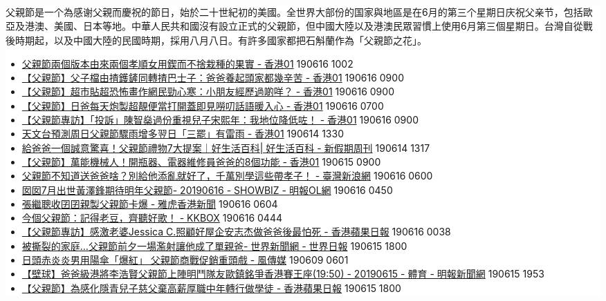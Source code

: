 父親節是一个為感谢父親而慶祝的節日，始於二十世紀初的美國。全世界大部份的国家與地區是在6月的第三个星期日庆祝父亲节，包括歐亞及港澳、美國、日本等地。中華人民共和國沒有設立正式的父親節，但中國大陸以及港澳民眾習慣上使用6月第三個星期日。台灣自從戰後時期起，以及中國大陸的民國時期，採用八月八日。有許多國家都把石斛蘭作為「父親節之花」。


- [父親節兩個版本由來兩個孝順女用鍥而不捨栽種的果實 - 香港01](https://www.hk01.com/%E4%B8%96%E7%95%8C%E8%AA%AA/341013/%E7%88%B6%E8%A6%AA%E7%AF%80%E5%85%A9%E5%80%8B%E7%89%88%E6%9C%AC%E7%94%B1%E4%BE%86-%E5%85%A9%E5%80%8B%E5%AD%9D%E9%A0%86%E5%A5%B3%E7%94%A8%E9%8D%A5%E8%80%8C%E4%B8%8D%E6%8D%A8%E6%A0%BD%E7%A8%AE%E7%9A%84%E6%9E%9C%E5%AF%A6 "父親節兩個版本由來兩個孝順女用鍥而不捨栽種的果實 - 香港01") 190616 1002
- [【父親節】父子檔由揸鑊鏟同轉揸巴士子：爸爸養起頭家都幾辛苦 - 香港01](https://www.hk01.com/%E7%A4%BE%E6%9C%83%E6%96%B0%E8%81%9E/340933/%E7%88%B6%E8%A6%AA%E7%AF%80-%E7%88%B6%E5%AD%90%E6%AA%94%E7%94%B1%E6%8F%B8%E9%91%8A%E9%8F%9F%E5%90%8C%E8%BD%89%E6%8F%B8%E5%B7%B4%E5%A3%AB-%E5%AD%90-%E7%88%B8%E7%88%B8%E9%A4%8A%E8%B5%B7%E9%A0%AD%E5%AE%B6%E9%83%BD%E5%B9%BE%E8%BE%9B%E8%8B%A6 "【父親節】父子檔由揸鑊鏟同轉揸巴士子：爸爸養起頭家都幾辛苦 - 香港01") 190616 0900
- [【父親節】超市貼超恐怖畫作網民勁心寒：小朋友經歷過啲咩？ - 香港01](https://www.hk01.com/%E7%86%B1%E7%88%86%E8%A9%B1%E9%A1%8C/341017/%E7%88%B6%E8%A6%AA%E7%AF%80-%E8%B6%85%E5%B8%82%E8%B2%BC%E8%B6%85%E6%81%90%E6%80%96%E7%95%AB%E4%BD%9C-%E7%B6%B2%E6%B0%91%E5%8B%81%E5%BF%83%E5%AF%92-%E5%B0%8F%E6%9C%8B%E5%8F%8B%E7%B6%93%E6%AD%B7%E9%81%8E%E5%95%B2%E5%92%A9 "【父親節】超市貼超恐怖畫作網民勁心寒：小朋友經歷過啲咩？ - 香港01") 190616 0900
- [【父親節】日爸每天炮製超靚便當打開蓋即見嘮叨話語暖入心 - 香港01](https://www.hk01.com/%E9%96%8B%E7%BD%90/338016/%E7%88%B6%E8%A6%AA%E7%AF%80-%E6%97%A5%E7%88%B8%E6%AF%8F%E5%A4%A9%E7%82%AE%E8%A3%BD%E8%B6%85%E9%9D%9A%E4%BE%BF%E7%95%B6-%E6%89%93%E9%96%8B%E8%93%8B%E5%8D%B3%E8%A6%8B%E5%98%AE%E5%8F%A8%E8%A9%B1%E8%AA%9E%E6%9A%96%E5%85%A5%E5%BF%83 "【父親節】日爸每天炮製超靚便當打開蓋即見嘮叨話語暖入心 - 香港01") 190616 0700
- [【父親節專訪】「投訴」陳智燊過份重視兒子宋熙年：我地位降低咗！ - 香港01](https://www.hk01.com/%E5%8D%B3%E6%99%82%E5%A8%9B%E6%A8%82/340599/%E7%88%B6%E8%A6%AA%E7%AF%80%E5%B0%88%E8%A8%AA-%E5%AE%8B%E7%86%99%E5%B9%B4-%E6%8A%95%E8%A8%B4-%E9%99%B3%E6%99%BA%E7%87%8A%E9%81%8E%E4%BB%BD%E9%87%8D%E8%A6%96%E5%85%92%E5%AD%90-%E6%88%91%E5%9C%B0%E4%BD%8D%E9%99%8D%E4%BD%8E%E5%92%97 "【父親節專訪】「投訴」陳智燊過份重視兒子宋熙年：我地位降低咗！ - 香港01") 190616 0900
- [天文台預測周日父親節驟雨增多翌日「三罷」有雷雨 - 香港01](https://www.hk01.com/%E5%A4%A9%E6%B0%A3/340488/%E5%A4%A9%E6%96%87%E5%8F%B0%E9%A0%90%E6%B8%AC%E5%91%A8%E6%97%A5%E7%88%B6%E8%A6%AA%E7%AF%80%E9%A9%9F%E9%9B%A8%E5%A2%9E%E5%A4%9A-%E7%BF%8C%E6%97%A5-%E4%B8%89%E7%BD%B7-%E6%9C%89%E9%9B%B7%E9%9B%A8 "天文台預測周日父親節驟雨增多翌日「三罷」有雷雨 - 香港01") 190614 1330
- [給爸爸一個誠意驚喜！父親節禮物7大提案｜好生活百科| 好生活百科 - 新假期周刊](https://www.weekendhk.com/953035/lifestyle/%E5%A5%BD%E7%94%9F%E6%B4%BB%E7%99%BE%E7%A7%91/%E7%88%B6%E8%A6%AA%E7%AF%80-%E7%A6%AE%E7%89%A9-%E7%94%9F%E6%B4%BB/ "給爸爸一個誠意驚喜！父親節禮物7大提案｜好生活百科| 好生活百科 - 新假期周刊") 190614 1317
- [【父親節】萬能機械人！開瓶器、電器維修員爸爸的8個功能 - 香港01](https://www.hk01.com/%E9%96%8B%E7%BD%90/337678/%E7%88%B6%E8%A6%AA%E7%AF%80-%E8%90%AC%E8%83%BD%E6%A9%9F%E6%A2%B0%E4%BA%BA-%E9%96%8B%E7%93%B6%E5%99%A8-%E9%9B%BB%E5%99%A8%E7%B6%AD%E4%BF%AE%E5%93%A1-%E7%88%B8%E7%88%B8%E7%9A%848%E5%80%8B%E5%8A%9F%E8%83%BD "【父親節】萬能機械人！開瓶器、電器維修員爸爸的8個功能 - 香港01") 190615 0900
- [父親節不知道送爸爸啥？別給他添亂就好了，千萬別學這些帶孝子！ - 臺灣新浪網](https://news.sina.com.tw/article/20190616/31644102.html "父親節不知道送爸爸啥？別給他添亂就好了，千萬別學這些帶孝子！ - 臺灣新浪網") 190616 0600
- [囡囡7月出世黃澤鋒期待明年父親節- 20190616 - SHOWBIZ - 明報OL網](https://ol.mingpao.com/ldy/showbiz/news/20190616/1560623966549/%E5%9B%A1%E5%9B%A17%E6%9C%88%E5%87%BA%E4%B8%96-%E9%BB%83%E6%BE%A4%E9%8B%92%E6%9C%9F%E5%BE%85%E6%98%8E%E5%B9%B4%E7%88%B6%E8%A6%AA%E7%AF%80 "囡囡7月出世黃澤鋒期待明年父親節- 20190616 - SHOWBIZ - 明報OL網") 190616 0450
- [張繼聰收囝囝親製父親節卡爆 - 雅虎香港新聞](https://hk.celebrity.yahoo.com/%E5%BC%B5%E7%B9%BC%E8%81%B0-%E6%94%B6%E5%9B%9D%E5%9B%9D%E8%A6%AA%E8%A3%BD%E7%88%B6%E8%A6%AA%E7%AF%80%E5%8D%A1-%E7%88%86-220419622.html "張繼聰收囝囝親製父親節卡爆 - 雅虎香港新聞") 190616 0604
- [今個父親節：記得老豆，齊聽好歌！ - KKBOX](https://www.kkbox.com/hk/tc/column/features-0-1937-1.html "今個父親節：記得老豆，齊聽好歌！ - KKBOX") 190616 0444
- [【父親節專訪】感激老婆Jessica C.照顧好屋企安志杰做爸爸後最怕死 - 香港蘋果日報](https://hk.entertainment.appledaily.com/enews/realtime/article/20190616/59719138 "【父親節專訪】感激老婆Jessica C.照顧好屋企安志杰做爸爸後最怕死 - 香港蘋果日報") 190616 0038
- [被撕裂的家庭…父親節前夕一場濫射讓他成了單親爸- 世界新聞網 - 世界日報](https://www.worldjournal.com/6339336/article-%E8%A2%AB%E6%92%95%E8%A3%82%E7%9A%84%E5%AE%B6%E5%BA%AD%E7%88%B6%E8%A6%AA%E7%AF%80%E5%89%8D%E5%A4%95-%E4%B8%80%E5%A0%B4%E6%BF%AB%E5%B0%84%E8%AE%93%E4%BB%96%E6%88%90%E4%BA%86%E5%96%AE%E8%A6%AA/ "被撕裂的家庭…父親節前夕一場濫射讓他成了單親爸- 世界新聞網 - 世界日報") 190615 1800
- [日頭赤炎炎男用陽傘「爆紅」 父親節商戰促銷重頭戲 - 風傳媒](https://www.storm.mg/lifestyle/1359963 "日頭赤炎炎男用陽傘「爆紅」 父親節商戰促銷重頭戲 - 風傳媒") 190609 0601
- [【壁球】爸爸級港將李浩賢父親節上陣明鬥隊友歐鎮銘爭香港賽王座(19:50) - 20190615 - 體育 - 明報新聞網](https://news.mingpao.com/ins/%E9%AB%94%E8%82%B2/article/20190615/s00006/1560596807295/%E3%80%90%E5%A3%81%E7%90%83%E3%80%91%E7%88%B8%E7%88%B8%E7%B4%9A%E6%B8%AF%E5%B0%87%E6%9D%8E%E6%B5%A9%E8%B3%A2%E7%88%B6%E8%A6%AA%E7%AF%80%E4%B8%8A%E9%99%A3-%E6%98%8E%E9%AC%A5%E9%9A%8A%E5%8F%8B%E6%AD%90%E9%8E%AE%E9%8A%98%E7%88%AD%E9%A6%99%E6%B8%AF%E8%B3%BD%E7%8E%8B%E5%BA%A7 "【壁球】爸爸級港將李浩賢父親節上陣明鬥隊友歐鎮銘爭香港賽王座(19:50) - 20190615 - 體育 - 明報新聞網") 190615 1953
- [【父親節】為感化隱青兒子慈父棄高薪厚職中年轉行做學徒 - 香港蘋果日報](https://hk.news.appledaily.com/local/realtime/article/20190616/59720759 "【父親節】為感化隱青兒子慈父棄高薪厚職中年轉行做學徒 - 香港蘋果日報") 190615 1800